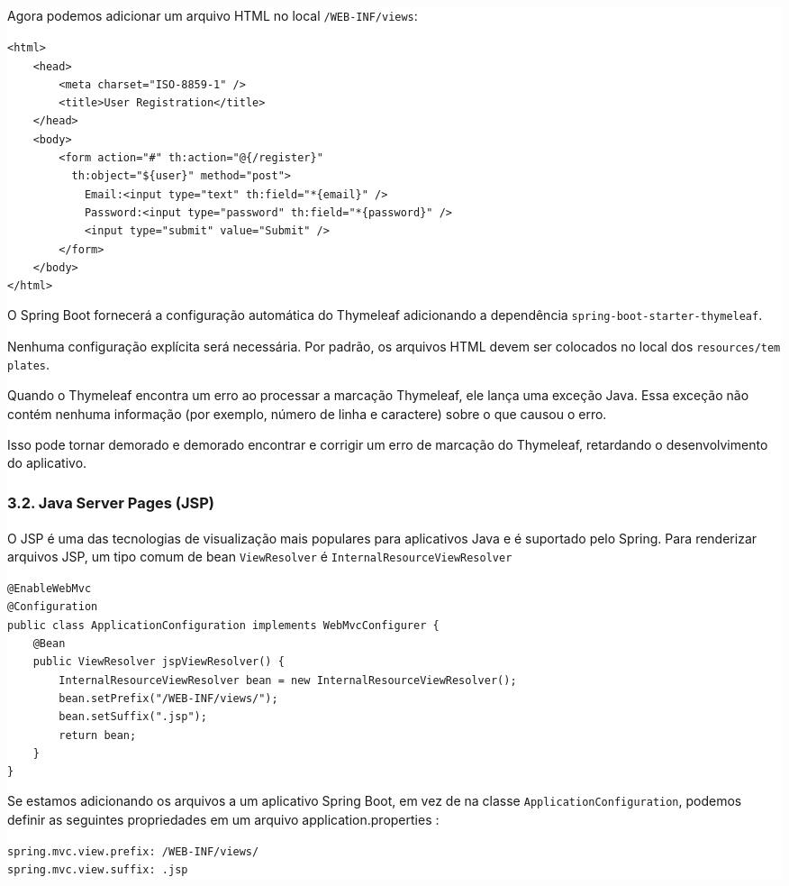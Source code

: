 Agora podemos adicionar um arquivo HTML no local `/WEB-INF/views`:

~~~
<html>
    <head>
        <meta charset="ISO-8859-1" />
        <title>User Registration</title>
    </head>
    <body>
        <form action="#" th:action="@{/register}"
          th:object="${user}" method="post">
            Email:<input type="text" th:field="*{email}" />
            Password:<input type="password" th:field="*{password}" />
            <input type="submit" value="Submit" />
        </form>
    </body>
</html>
~~~ 

O Spring Boot fornecerá a configuração automática do Thymeleaf adicionando a dependência `spring-boot-starter-thymeleaf`. 

Nenhuma configuração explícita será necessária. Por padrão, os arquivos HTML devem ser colocados no local dos `resources/templates`. 
 
Quando o Thymeleaf encontra um erro ao processar a marcação Thymeleaf, ele lança uma exceção Java. Essa exceção não contém nenhuma informação (por exemplo, número de linha e caractere) sobre o que causou o erro. 

Isso pode tornar demorado e demorado encontrar e corrigir um erro de marcação do Thymeleaf, retardando o desenvolvimento do aplicativo.

### 3.2. Java Server Pages (JSP) 

O JSP é uma das tecnologias de visualização mais populares para aplicativos Java e é suportado pelo Spring. Para renderizar arquivos JSP, um tipo comum de bean `ViewResolver` é `InternalResourceViewResolver`

~~~
@EnableWebMvc
@Configuration
public class ApplicationConfiguration implements WebMvcConfigurer {
    @Bean
    public ViewResolver jspViewResolver() {
        InternalResourceViewResolver bean = new InternalResourceViewResolver();
        bean.setPrefix("/WEB-INF/views/");
        bean.setSuffix(".jsp");
        return bean;
    }
}
~~~ 

Se estamos adicionando os arquivos a um aplicativo Spring Boot, em vez de na classe `ApplicationConfiguration`, podemos definir as seguintes propriedades em um arquivo application.properties :

~~~
spring.mvc.view.prefix: /WEB-INF/views/
spring.mvc.view.suffix: .jsp
~~~ 
